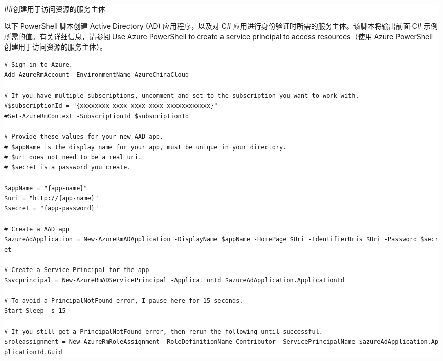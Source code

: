 




##<a id="create-a-service-principal-to-access-resources"></a>创建用于访问资源的服务主体

以下 PowerShell 脚本创建 Active Directory (AD) 应用程序，以及对 C# 应用进行身份验证时所需的服务主体。该脚本将输出前面 C# 示例所需的值。有关详细信息，请参阅 [Use Azure PowerShell to create a service principal to access resources](/documentation/articles/resource-group-authenticate-service-principal/)（使用 Azure PowerShell 创建用于访问资源的服务主体）。

   
    # Sign in to Azure.
    Add-AzureRmAccount -EnvironmentName AzureChinaCloud
    
    # If you have multiple subscriptions, uncomment and set to the subscription you want to work with.
    #$subscriptionId = "{xxxxxxxx-xxxx-xxxx-xxxx-xxxxxxxxxxxx}"
    #Set-AzureRmContext -SubscriptionId $subscriptionId
    
    # Provide these values for your new AAD app.
    # $appName is the display name for your app, must be unique in your directory.
    # $uri does not need to be a real uri.
    # $secret is a password you create.
    
    $appName = "{app-name}"
    $uri = "http://{app-name}"
    $secret = "{app-password}"
    
    # Create a AAD app
    $azureAdApplication = New-AzureRmADApplication -DisplayName $appName -HomePage $Uri -IdentifierUris $Uri -Password $secret
    
    # Create a Service Principal for the app
    $svcprincipal = New-AzureRmADServicePrincipal -ApplicationId $azureAdApplication.ApplicationId
    
    # To avoid a PrincipalNotFound error, I pause here for 15 seconds.
    Start-Sleep -s 15
    
    # If you still get a PrincipalNotFound error, then rerun the following until successful. 
    $roleassignment = New-AzureRmRoleAssignment -RoleDefinitionName Contributor -ServicePrincipalName $azureAdApplication.ApplicationId.Guid
    